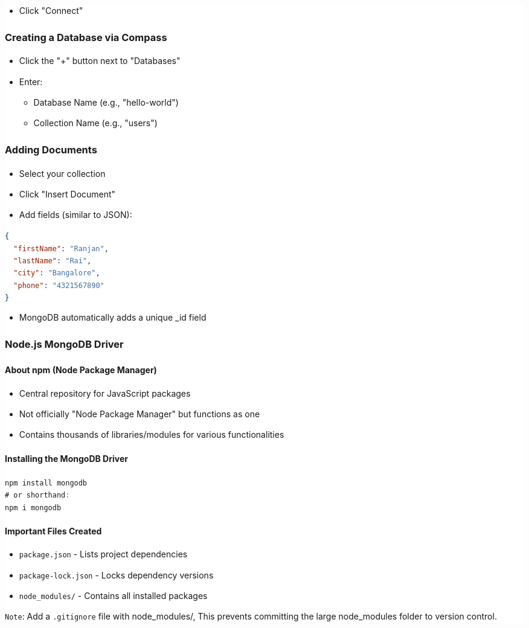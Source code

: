 - Click "Connect"

### Creating a Database via Compass

- Click the "+" button next to "Databases"
- Enter:

  - Database Name (e.g., "hello-world")

  - Collection Name (e.g., "users")

### Adding Documents

- Select your collection

- Click "Insert Document"

- Add fields (similar to JSON):

```json
{
  "firstName": "Ranjan",
  "lastName": "Rai",
  "city": "Bangalore",
  "phone": "4321567890"
}
```

- MongoDB automatically adds a unique \_id field

### Node.js MongoDB Driver

#### About npm (Node Package Manager)

- Central repository for JavaScript packages

- Not officially "Node Package Manager" but functions as one

- Contains thousands of libraries/modules for various functionalities

#### Installing the MongoDB Driver

```js
npm install mongodb
# or shorthand:
npm i mongodb
```

#### Important Files Created

- `package.json` - Lists project dependencies

- `package-lock.json` - Locks dependency versions

- `node_modules/` - Contains all installed packages

`Note`: Add a `.gitignore` file with node_modules/, This prevents committing the large node_modules folder to version control.
